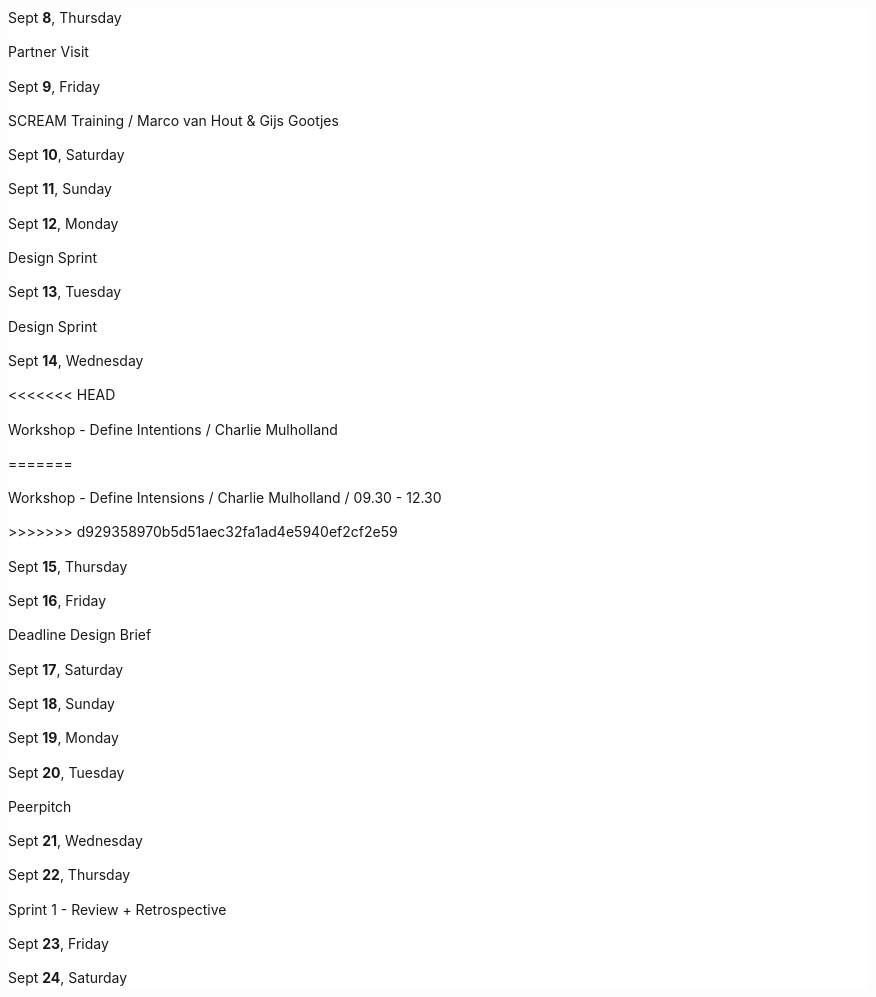 </div>
<div class="cell event-inside">
 <p class="date" >Sept <strong>8</strong>, Thursday</p>
 <p class="event" >Partner Visit</p>
</div>
<div class="cell event-inside">
 <p class="date" >Sept <strong>9</strong>, Friday</p>
 <p class="event afternoon" >SCREAM Training / Marco van Hout & Gijs Gootjes</p>
</div>
<div class="cell">
 <p class="date" >Sept <strong>10</strong>, Saturday</p>
</div>
<div class="cell">
 <p class="date" >Sept <strong>11</strong>, Sunday</p>
</div>
<div class="cell event-inside">
 <p class="date" >Sept <strong>12</strong>, Monday</p>
 <p class="event" >Design Sprint</p>
</div>
<div class="cell event-inside">
 <p class="date" >Sept <strong>13</strong>, Tuesday</p>
 <p class="event" >Design Sprint</p>
</div>
<div class="cell event-inside">
 <p class="date" >Sept <strong>14</strong>, Wednesday</p>
<<<<<<< HEAD
 <p class="event afternoon" >Workshop - Define Intentions / Charlie Mulholland</p>
=======
 <p class="event" >Workshop - Define Intensions  / Charlie Mulholland / 09.30 - 12.30</p>
>>>>>>> d929358970b5d51aec32fa1ad4e5940ef2cf2e59
</div>
<div class="cell">
 <p class="date" >Sept <strong>15</strong>, Thursday</p>
</div>
<div class="cell event-inside">
 <p class="date" >Sept <strong>16</strong>, Friday</p>
 <p class="event" >Deadline Design Brief</p>
</div>
<div class="cell">
 <p class="date" >Sept <strong>17</strong>, Saturday</p>
</div>
<div class="cell">
 <p class="date" >Sept <strong>18</strong>, Sunday</p>
</div>
<div class="cell">
 <p class="date" >Sept <strong>19</strong>, Monday</p>
</div>
<div class="cell event-inside">
 <p class="date" >Sept <strong>20</strong>, Tuesday</p>
 <p class="event afternoon" >Peerpitch</p>
</div>
<div class="cell">
 <p class="date" >Sept <strong>21</strong>, Wednesday</p>
</div>
<div class="cell event-inside">
 <p class="date" >Sept <strong>22</strong>, Thursday</p>
 <p class="event" >Sprint 1 - Review + Retrospective</p>
</div>
<div class="cell">
 <p class="date" >Sept <strong>23</strong>, Friday</p>
</div>
<div class="cell">
 <p class="date" >Sept <strong>24</strong>, Saturday</p>
</div>